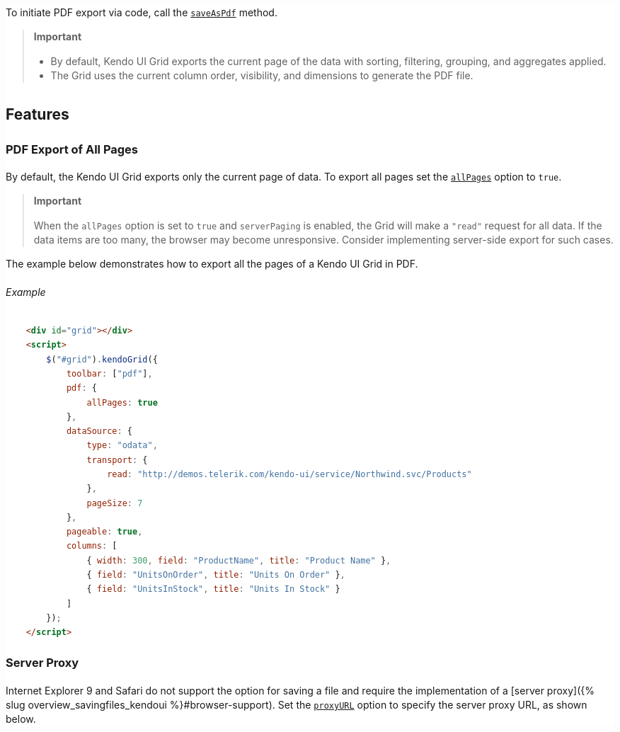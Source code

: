 To initiate PDF export via code, call the [`saveAsPdf`](/api/javascript/ui/grid.html#methods-saveAsPdf) method.

> **Important**
> * By default, Kendo UI Grid exports the current page of the data with sorting, filtering, grouping, and aggregates applied.
> * The Grid uses the current column order, visibility, and dimensions to generate the PDF file.

## Features

### PDF Export of All Pages

By default, the Kendo UI Grid exports only the current page of data. To export all pages set the [`allPages`](/api/javascript/ui/grid#configuration-pdf.allPages) option to `true`.

> **Important**
>
> When the `allPages` option is set to `true` and `serverPaging` is enabled, the Grid will make a `"read"` request for all data. If the data items are too many, the browser may become unresponsive. Consider implementing server-side export for such cases.

The example below demonstrates how to export all the pages of a Kendo UI Grid in PDF.

###### Example

```html
    <div id="grid"></div>
    <script>
        $("#grid").kendoGrid({
            toolbar: ["pdf"],
            pdf: {
                allPages: true
            },
            dataSource: {
                type: "odata",
                transport: {
                    read: "http://demos.telerik.com/kendo-ui/service/Northwind.svc/Products"
                },
                pageSize: 7
            },
            pageable: true,
            columns: [
                { width: 300, field: "ProductName", title: "Product Name" },
                { field: "UnitsOnOrder", title: "Units On Order" },
                { field: "UnitsInStock", title: "Units In Stock" }
            ]
        });
    </script>
```

### Server Proxy

Internet Explorer 9 and Safari do not support the option for saving a file and require the implementation of a [server proxy]({% slug overview_savingfiles_kendoui %}#browser-support). Set the [`proxyURL`](/api/javascript/ui/grid#configuration-pdf.proxyURL) option to specify the server proxy URL, as shown below.

